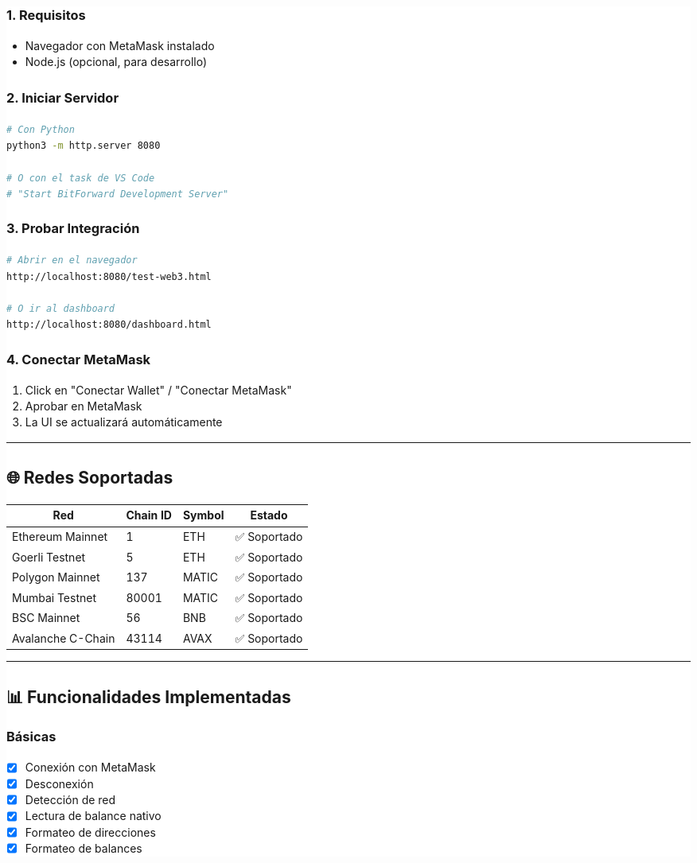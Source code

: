 ### 1. Requisitos
- Navegador con MetaMask instalado
- Node.js (opcional, para desarrollo)

### 2. Iniciar Servidor
```bash
# Con Python
python3 -m http.server 8080

# O con el task de VS Code
# "Start BitForward Development Server"
```

### 3. Probar Integración
```bash
# Abrir en el navegador
http://localhost:8080/test-web3.html

# O ir al dashboard
http://localhost:8080/dashboard.html
```

### 4. Conectar MetaMask
1. Click en "Conectar Wallet" / "Conectar MetaMask"
2. Aprobar en MetaMask
3. La UI se actualizará automáticamente

---

## 🌐 Redes Soportadas

| Red | Chain ID | Symbol | Estado |
|-----|----------|--------|--------|
| Ethereum Mainnet | 1 | ETH | ✅ Soportado |
| Goerli Testnet | 5 | ETH | ✅ Soportado |
| Polygon Mainnet | 137 | MATIC | ✅ Soportado |
| Mumbai Testnet | 80001 | MATIC | ✅ Soportado |
| BSC Mainnet | 56 | BNB | ✅ Soportado |
| Avalanche C-Chain | 43114 | AVAX | ✅ Soportado |

---

## 📊 Funcionalidades Implementadas

### Básicas
- [x] Conexión con MetaMask
- [x] Desconexión
- [x] Detección de red
- [x] Lectura de balance nativo
- [x] Formateo de direcciones
- [x] Formateo de balances
